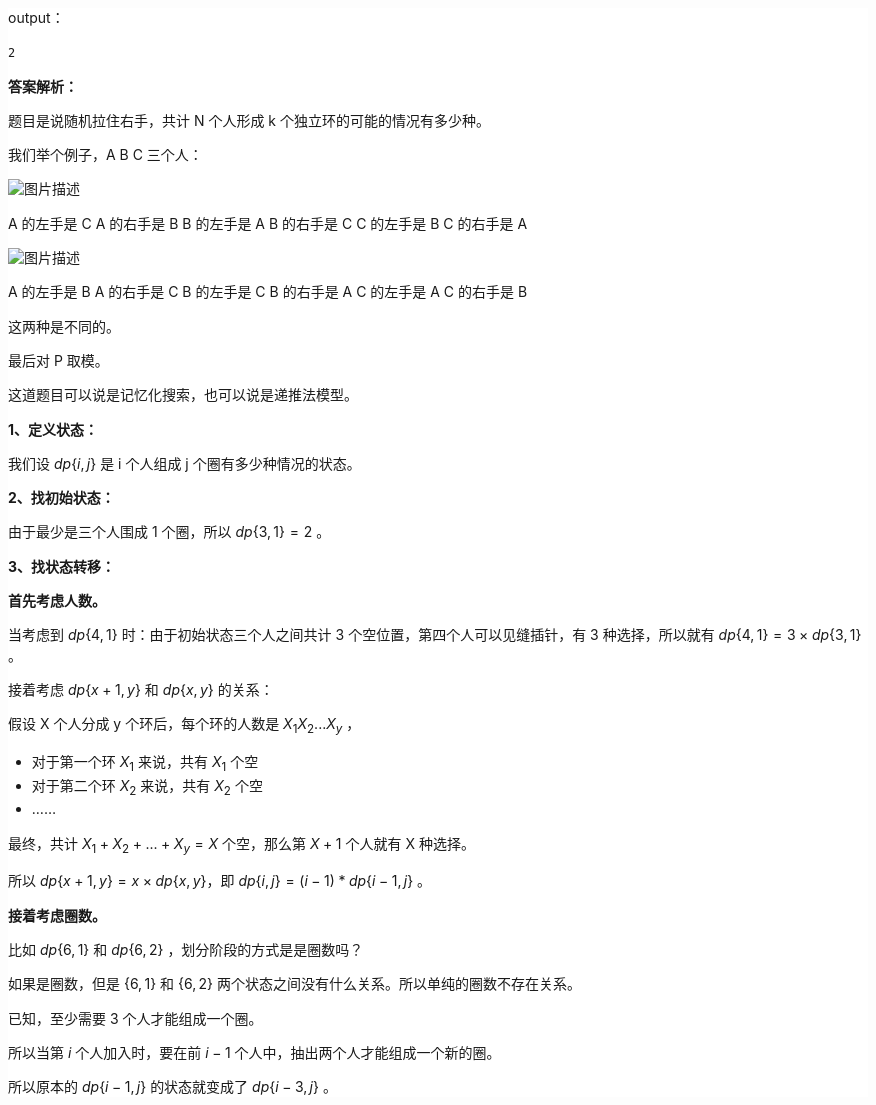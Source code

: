 output：

```txt
2
```

**答案解析：**

题目是说随机拉住右手，共计 N 个人形成 k 个独立环的可能的情况有多少种。

我们举个例子，A B C 三个人：

![图片描述](https://img.zxdmy.com/2022/202206082011846.png)

A 的左手是 C A 的右手是 B B 的左手是 A B 的右手是 C C 的左手是 B C 的右手是 A

![图片描述](https://img.zxdmy.com/2022/202206082011237.png)

A 的左手是 B A 的右手是 C B 的左手是 C B 的右手是 A C 的左手是 A C 的右手是 B

这两种是不同的。

最后对 P 取模。

这道题目可以说是记忆化搜索，也可以说是递推法模型。

**1、定义状态：**

我们设 $dp\{i,j\}$ 是 i 个人组成 j 个圈有多少种情况的状态。

**2、找初始状态：**

由于最少是三个人围成 1 个圈，所以 $dp\{3,1\}=2$ 。

**3、找状态转移：**

**首先考虑人数。**

当考虑到 $dp\{4,1\}$ 时：由于初始状态三个人之间共计 3 个空位置，第四个人可以见缝插针，有 3 种选择，所以就有 $dp\{4,1\}=3×dp\{3,1\}$ 。

接着考虑 $dp\{x+1,y\}$ 和 $dp\{x,y\}$ 的关系：

假设 X 个人分成 y 个环后，每个环的人数是 $X_1 X_2 ... X_y$ ，

+ 对于第一个环 $X_1$ 来说，共有 $X_1$ 个空
+ 对于第二个环 $X_2$ 来说，共有 $X_2$ 个空
+ ……

最终，共计 $X_1+X_2+...+X_y=X$ 个空，那么第 $X+1$ 个人就有 X 种选择。

所以 $dp\{x+1,y\}=x×dp\{x,y\}$，即 $dp\{i,j\}=(i-1)*dp\{i-1,j\}$ 。

**接着考虑圈数。**

比如 $dp\{6,1\}$ 和 $dp\{6,2\}$ ，划分阶段的方式是是圈数吗？

如果是圈数，但是 $\{6,1\}$ 和 $\{6,2\}$ 两个状态之间没有什么关系。所以单纯的圈数不存在关系。

已知，至少需要 3 个人才能组成一个圈。

所以当第 $i$ 个人加入时，要在前 $i-1$ 个人中，抽出两个人才能组成一个新的圈。

所以原本的 $dp\{i-1,j\}$ 的状态就变成了 $dp\{i-3,j\}$ 。
